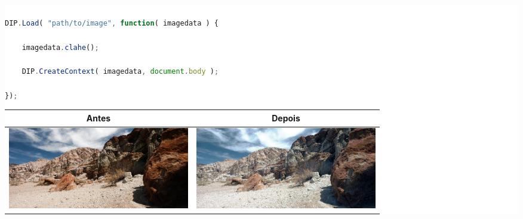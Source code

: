 ```javascript

DIP.Load( "path/to/image", function( imagedata ) {
	
	imagedata.clahe();
	
	DIP.CreateContext( imagedata, document.body );
	
});

```

| Antes  | Depois    |
|:-:|:-:|
| <img src="../examples/src/img/rock.jpg" width="300" /> | <img src="../images/rgb-clahe.png" width="300" /> |